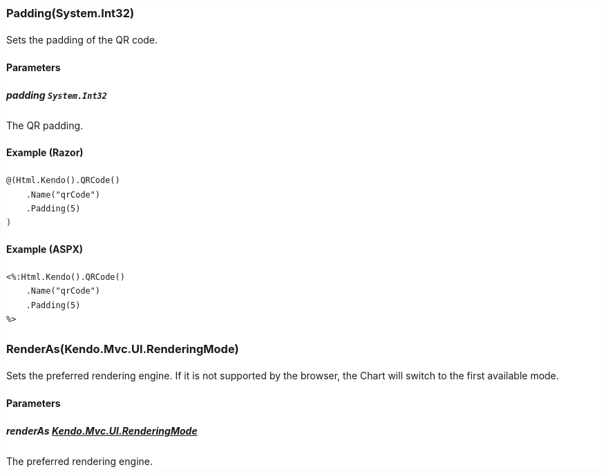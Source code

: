 
### Padding(System.Int32)
Sets the padding of the QR code.


#### Parameters

##### padding `System.Int32`
The QR padding.




#### Example (Razor)
    @(Html.Kendo().QRCode()
        .Name("qrCode")
        .Padding(5)
    )

#### Example (ASPX)
    <%:Html.Kendo().QRCode()
        .Name("qrCode")
        .Padding(5)
    %>


### RenderAs(Kendo.Mvc.UI.RenderingMode)
Sets the preferred rendering engine.
            If it is not supported by the browser, the Chart will switch to the first available mode.


#### Parameters

##### renderAs [Kendo.Mvc.UI.RenderingMode](/api/aspnet-mvc/Kendo.Mvc.UI/RenderingMode)
The preferred rendering engine.






